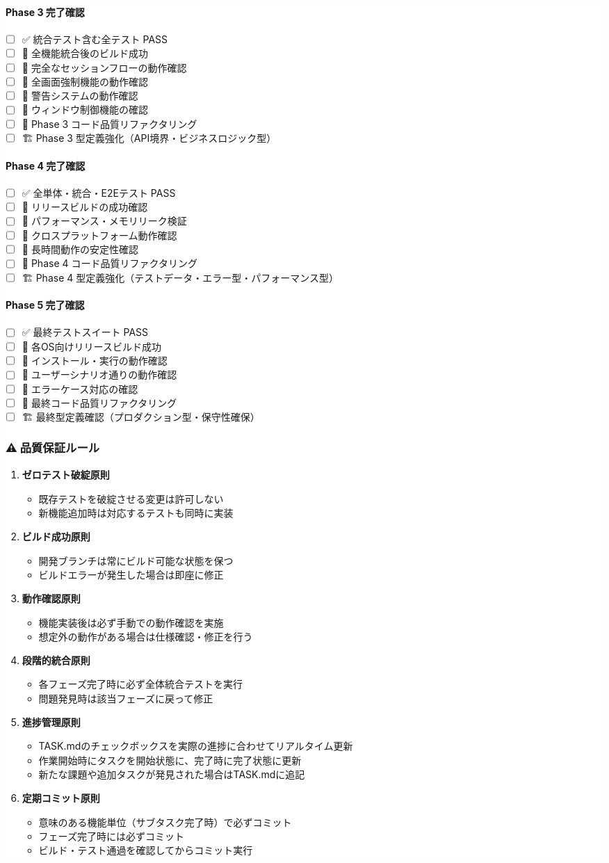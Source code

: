 #### Phase 3 完了確認
- [ ] ✅ 統合テスト含む全テスト PASS
- [ ] 🔨 全機能統合後のビルド成功
- [ ] 🎯 完全なセッションフローの動作確認
- [ ] 🎯 全画面強制機能の動作確認
- [ ] 🎯 警告システムの動作確認
- [ ] 🎯 ウィンドウ制御機能の確認
- [ ] 🔧 Phase 3 コード品質リファクタリング
- [ ] 🏗️ Phase 3 型定義強化（API境界・ビジネスロジック型）

#### Phase 4 完了確認
- [ ] ✅ 全単体・統合・E2Eテスト PASS
- [ ] 🔨 リリースビルドの成功確認
- [ ] 🎯 パフォーマンス・メモリリーク検証
- [ ] 🎯 クロスプラットフォーム動作確認
- [ ] 🎯 長時間動作の安定性確認
- [ ] 🔧 Phase 4 コード品質リファクタリング
- [ ] 🏗️ Phase 4 型定義強化（テストデータ・エラー型・パフォーマンス型）

#### Phase 5 完了確認
- [ ] ✅ 最終テストスイート PASS
- [ ] 🔨 各OS向けリリースビルド成功
- [ ] 🎯 インストール・実行の動作確認
- [ ] 🎯 ユーザーシナリオ通りの動作確認
- [ ] 🎯 エラーケース対応の確認
- [ ] 🔧 最終コード品質リファクタリング
- [ ] 🏗️ 最終型定義確認（プロダクション型・保守性確保）

### ⚠️ 品質保証ルール

1. **ゼロテスト破綻原則**
   - 既存テストを破綻させる変更は許可しない
   - 新機能追加時は対応するテストも同時に実装

2. **ビルド成功原則**
   - 開発ブランチは常にビルド可能な状態を保つ
   - ビルドエラーが発生した場合は即座に修正

3. **動作確認原則**
   - 機能実装後は必ず手動での動作確認を実施
   - 想定外の動作がある場合は仕様確認・修正を行う

4. **段階的統合原則**
   - 各フェーズ完了時に必ず全体統合テストを実行
   - 問題発見時は該当フェーズに戻って修正

5. **進捗管理原則**
   - TASK.mdのチェックボックスを実際の進捗に合わせてリアルタイム更新
   - 作業開始時にタスクを開始状態に、完了時に完了状態に更新
   - 新たな課題や追加タスクが発見された場合はTASK.mdに追記

6. **定期コミット原則**
   - 意味のある機能単位（サブタスク完了時）で必ずコミット
   - フェーズ完了時には必ずコミット
   - ビルド・テスト通過を確認してからコミット実行
